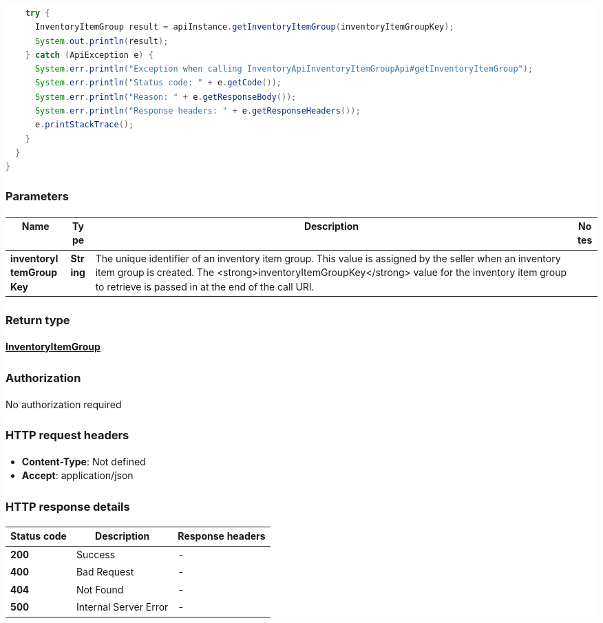 ```java
    try {
      InventoryItemGroup result = apiInstance.getInventoryItemGroup(inventoryItemGroupKey);
      System.out.println(result);
    } catch (ApiException e) {
      System.err.println("Exception when calling InventoryApiInventoryItemGroupApi#getInventoryItemGroup");
      System.err.println("Status code: " + e.getCode());
      System.err.println("Reason: " + e.getResponseBody());
      System.err.println("Response headers: " + e.getResponseHeaders());
      e.printStackTrace();
    }
  }
}
```

### Parameters

Name | Type | Description  | Notes
------------- | ------------- | ------------- | -------------
 **inventoryItemGroupKey** | **String**| The unique identifier of an inventory item group. This value is assigned by the seller when an inventory item group is created. The &lt;strong&gt;inventoryItemGroupKey&lt;/strong&gt; value for the inventory item group to retrieve is passed in at the end of the call URI. |

### Return type

[**InventoryItemGroup**](InventoryItemGroup.md)

### Authorization

No authorization required

### HTTP request headers

 - **Content-Type**: Not defined
 - **Accept**: application/json

### HTTP response details
| Status code | Description | Response headers |
|-------------|-------------|------------------|
**200** | Success |  -  |
**400** | Bad Request |  -  |
**404** | Not Found |  -  |
**500** | Internal Server Error |  -  |

